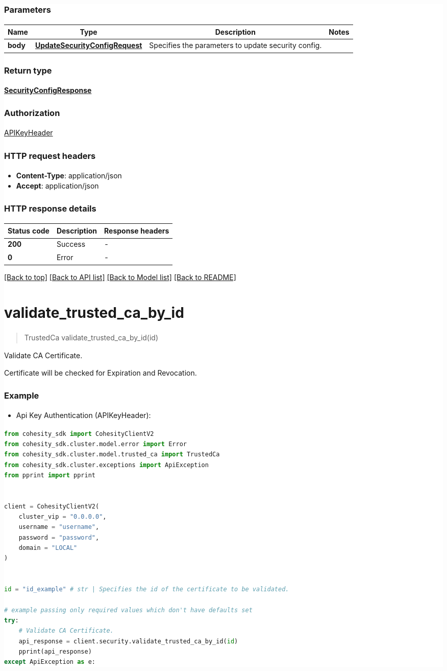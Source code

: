 
### Parameters

Name | Type | Description  | Notes
------------- | ------------- | ------------- | -------------
 **body** | [**UpdateSecurityConfigRequest**](UpdateSecurityConfigRequest.md)| Specifies the parameters to update security config. |

### Return type

[**SecurityConfigResponse**](SecurityConfigResponse.md)

### Authorization

[APIKeyHeader](../README.md#APIKeyHeader)

### HTTP request headers

 - **Content-Type**: application/json
 - **Accept**: application/json


### HTTP response details
| Status code | Description | Response headers |
|-------------|-------------|------------------|
**200** | Success |  -  |
**0** | Error |  -  |

[[Back to top]](#) [[Back to API list]](../README.md#documentation-for-api-endpoints) [[Back to Model list]](../README.md#documentation-for-models) [[Back to README]](../README.md)

# **validate_trusted_ca_by_id**
> TrustedCa validate_trusted_ca_by_id(id)

Validate CA Certificate.

Certificate will be checked for Expiration and Revocation.

### Example

* Api Key Authentication (APIKeyHeader):
```python
from cohesity_sdk import CohesityClientV2
from cohesity_sdk.cluster.model.error import Error
from cohesity_sdk.cluster.model.trusted_ca import TrustedCa
from cohesity_sdk.cluster.exceptions import ApiException
from pprint import pprint


client = CohesityClientV2(
	cluster_vip = "0.0.0.0",
	username = "username",
	password = "password",
	domain = "LOCAL"
)


id = "id_example" # str | Specifies the id of the certificate to be validated.

# example passing only required values which don't have defaults set
try:
	# Validate CA Certificate.
	api_response = client.security.validate_trusted_ca_by_id(id)
	pprint(api_response)
except ApiException as e:
```
